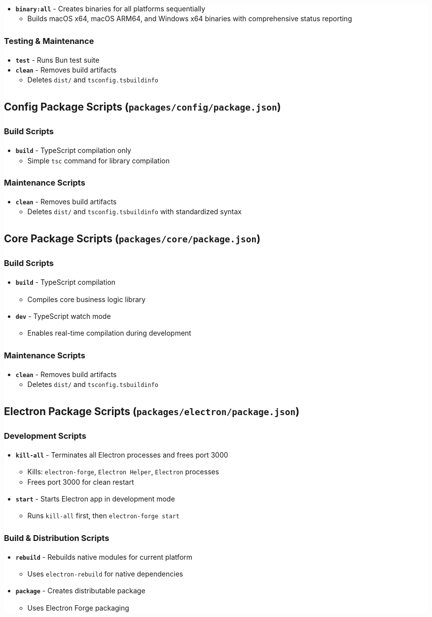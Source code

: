 - **`binary:all`** - Creates binaries for all platforms sequentially
  - Builds macOS x64, macOS ARM64, and Windows x64 binaries with comprehensive status reporting

### Testing & Maintenance
- **`test`** - Runs Bun test suite
- **`clean`** - Removes build artifacts
  - Deletes `dist/` and `tsconfig.tsbuildinfo`

## Config Package Scripts (`packages/config/package.json`)

### Build Scripts
- **`build`** - TypeScript compilation only
  - Simple `tsc` command for library compilation

### Maintenance Scripts
- **`clean`** - Removes build artifacts
  - Deletes `dist/` and `tsconfig.tsbuildinfo` with standardized syntax

## Core Package Scripts (`packages/core/package.json`)

### Build Scripts
- **`build`** - TypeScript compilation
  - Compiles core business logic library
  
- **`dev`** - TypeScript watch mode
  - Enables real-time compilation during development

### Maintenance Scripts
- **`clean`** - Removes build artifacts
  - Deletes `dist/` and `tsconfig.tsbuildinfo`

## Electron Package Scripts (`packages/electron/package.json`)

### Development Scripts
- **`kill-all`** - Terminates all Electron processes and frees port 3000
  - Kills: `electron-forge`, `Electron Helper`, `Electron` processes
  - Frees port 3000 for clean restart
  
- **`start`** - Starts Electron app in development mode
  - Runs `kill-all` first, then `electron-forge start`

### Build & Distribution Scripts
- **`rebuild`** - Rebuilds native modules for current platform
  - Uses `electron-rebuild` for native dependencies
  
- **`package`** - Creates distributable package
  - Uses Electron Forge packaging
  